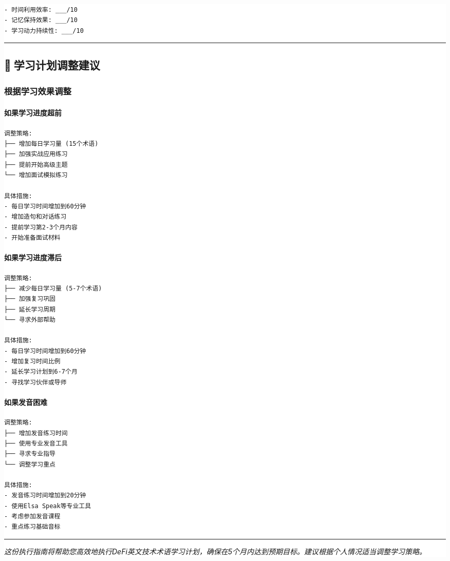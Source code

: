 ```
- 时间利用效率: ___/10
- 记忆保持效果: ___/10
- 学习动力持续性: ___/10
```

---

## 🎯 学习计划调整建议

### 根据学习效果调整

#### 如果学习进度超前
```
调整策略:
├── 增加每日学习量 (15个术语)
├── 加强实战应用练习
├── 提前开始高级主题
└── 增加面试模拟练习

具体措施:
- 每日学习时间增加到60分钟
- 增加造句和对话练习
- 提前学习第2-3个月内容
- 开始准备面试材料
```

#### 如果学习进度滞后
```
调整策略:
├── 减少每日学习量 (5-7个术语)
├── 加强复习巩固
├── 延长学习周期
└── 寻求外部帮助

具体措施:
- 每日学习时间增加到60分钟
- 增加复习时间比例
- 延长学习计划到6-7个月
- 寻找学习伙伴或导师
```

#### 如果发音困难
```
调整策略:
├── 增加发音练习时间
├── 使用专业发音工具
├── 寻求专业指导
└── 调整学习重点

具体措施:
- 发音练习时间增加到20分钟
- 使用Elsa Speak等专业工具
- 考虑参加发音课程
- 重点练习基础音标
```

---

*这份执行指南将帮助您高效地执行DeFi英文技术术语学习计划，确保在5个月内达到预期目标。建议根据个人情况适当调整学习策略。*
